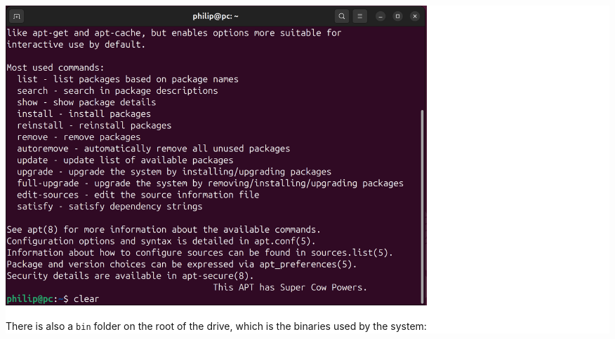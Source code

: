 <img src='./images/img_011.png' alt='img_011' width='600'/>

There is also a `bin` folder on the root of the drive, which is the binaries used by the system:

